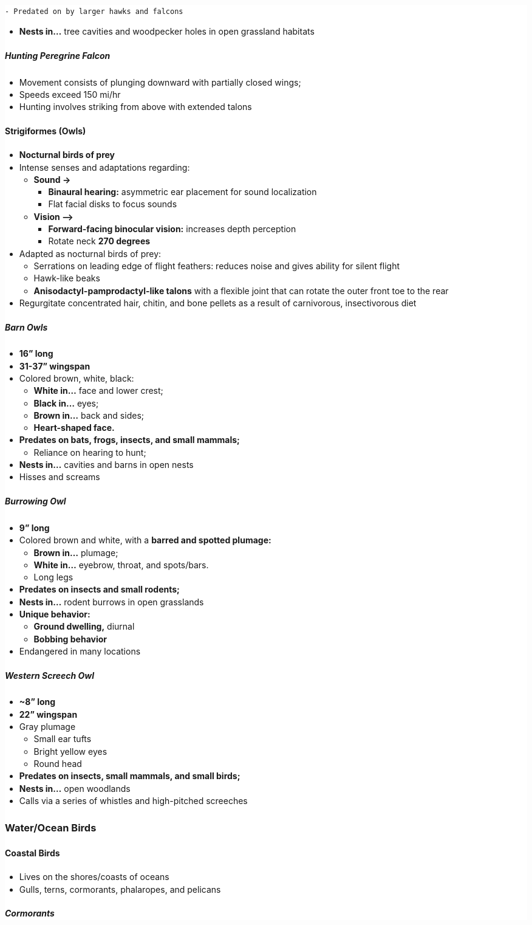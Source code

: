 	- Predated on by larger hawks and falcons
- **Nests in…** tree cavities and woodpecker holes in open grassland habitats
##### Hunting Peregrine Falcon
- Movement consists of plunging downward with partially closed wings;
- Speeds exceed 150 mi/hr
- Hunting involves striking from above with extended talons
#### Strigiformes (Owls)
- **Nocturnal birds of prey**
- Intense senses and adaptations regarding:
	- **Sound →**
		- **Binaural hearing:** asymmetric ear placement for sound localization
		- Flat facial disks to focus sounds
	- **Vision –>**
		- **Forward-facing binocular vision:** increases depth perception
		- Rotate neck **270 degrees**
- Adapted as nocturnal birds of prey:
	- Serrations on leading edge of flight feathers: reduces noise and gives ability for silent flight
	- Hawk-like beaks
	- **Anisodactyl-pamprodactyl-like talons** with a flexible joint that can rotate the outer front toe to the rear
- Regurgitate concentrated hair, chitin, and bone pellets as a result of carnivorous, insectivorous diet
##### Barn Owls
- **16” long**
- **31-37” wingspan**
- Colored brown, white, black:
	- **White in…** face and lower crest;
	- **Black in…** eyes;
	- **Brown in…** back and sides;
	- **Heart-shaped face.**
- **Predates on bats, frogs, insects, and small mammals;**
	- Reliance on hearing to hunt;
- **Nests in…** cavities and barns in open nests
- Hisses and screams
##### Burrowing Owl
- **9” long**
- Colored brown and white, with a **barred and spotted plumage:**
	- **Brown in…** plumage;
	- **White in…** eyebrow, throat, and spots/bars.
	- Long legs
- **Predates on insects and small rodents;**
- **Nests in…** rodent burrows in open grasslands
- **Unique behavior:**
	- **Ground dwelling,** diurnal
	- **Bobbing behavior**
- Endangered in many locations
##### Western Screech Owl
- **~8” long**
- **22” wingspan**
- Gray plumage
	- Small ear tufts
	- Bright yellow eyes
	- Round head
- **Predates on insects, small mammals, and small birds;**
- **Nests in…** open woodlands
- Calls via a series of whistles and high-pitched screeches
### Water/Ocean Birds
#### Coastal Birds
- Lives on the shores/coasts of oceans
- Gulls, terns, cormorants, phalaropes, and pelicans
##### Cormorants